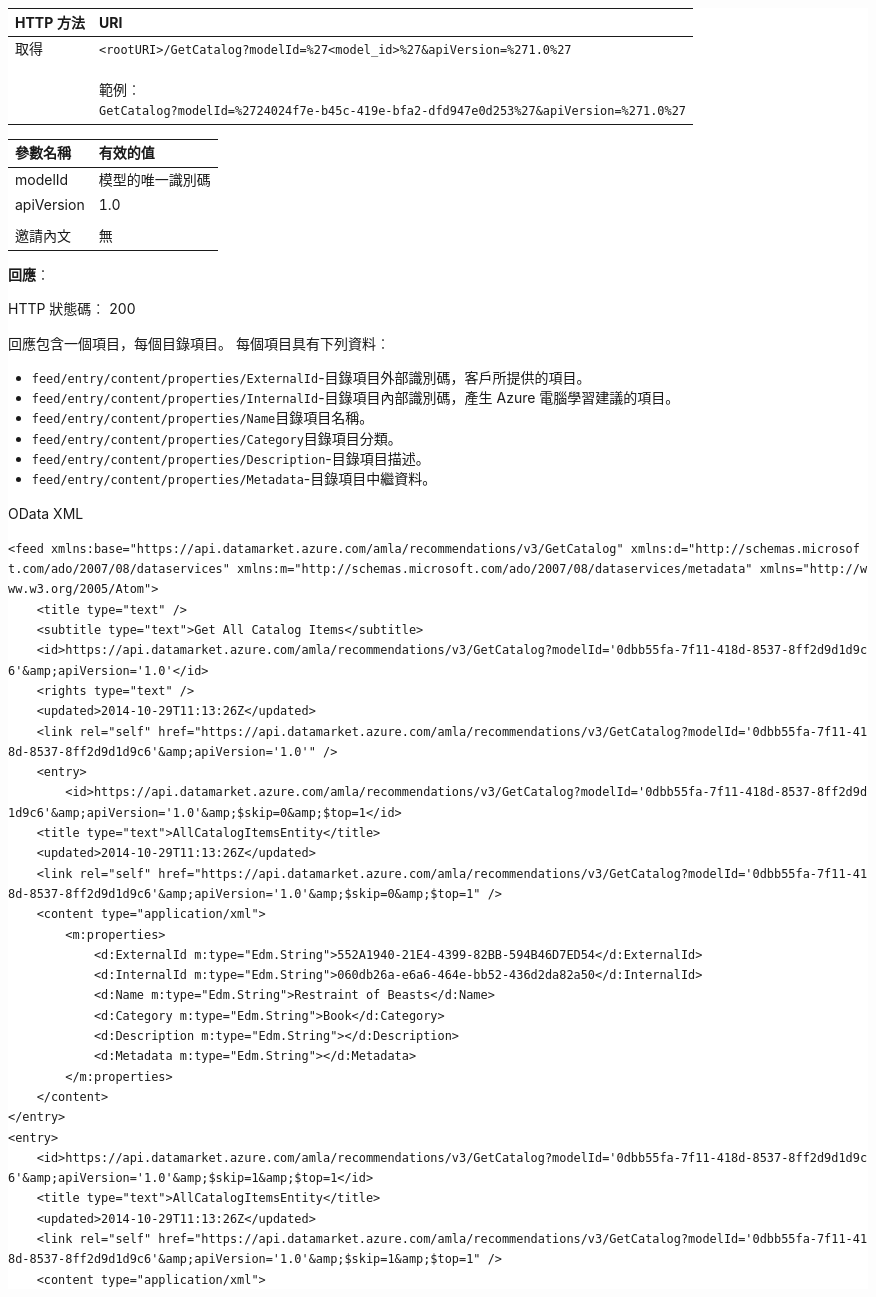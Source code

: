 | HTTP 方法 | URI |
|:--------|:--------|
|取得     |`<rootURI>/GetCatalog?modelId=%27<model_id>%27&apiVersion=%271.0%27`<br><br>範例︰<br>`GetCatalog?modelId=%2724024f7e-b45c-419e-bfa2-dfd947e0d253%27&apiVersion=%271.0%27`|

|   參數名稱  |   有效的值                        |
|:--------          |:--------                              |
|   modelId |   模型的唯一識別碼 |
|   apiVersion      | 1.0 |
|||
| 邀請內文 | 無 |

**回應**︰

HTTP 狀態碼︰ 200

回應包含一個項目，每個目錄項目。 每個項目具有下列資料︰

- `feed/entry/content/properties/ExternalId`-目錄項目外部識別碼，客戶所提供的項目。
- `feed/entry/content/properties/InternalId`-目錄項目內部識別碼，產生 Azure 電腦學習建議的項目。
- `feed/entry/content/properties/Name`目錄項目名稱。
- `feed/entry/content/properties/Category`目錄項目分類。
- `feed/entry/content/properties/Description`-目錄項目描述。
- `feed/entry/content/properties/Metadata`-目錄項目中繼資料。


OData XML

    <feed xmlns:base="https://api.datamarket.azure.com/amla/recommendations/v3/GetCatalog" xmlns:d="http://schemas.microsoft.com/ado/2007/08/dataservices" xmlns:m="http://schemas.microsoft.com/ado/2007/08/dataservices/metadata" xmlns="http://www.w3.org/2005/Atom">
        <title type="text" />
        <subtitle type="text">Get All Catalog Items</subtitle>
        <id>https://api.datamarket.azure.com/amla/recommendations/v3/GetCatalog?modelId='0dbb55fa-7f11-418d-8537-8ff2d9d1d9c6'&amp;apiVersion='1.0'</id>
        <rights type="text" />
        <updated>2014-10-29T11:13:26Z</updated>
        <link rel="self" href="https://api.datamarket.azure.com/amla/recommendations/v3/GetCatalog?modelId='0dbb55fa-7f11-418d-8537-8ff2d9d1d9c6'&amp;apiVersion='1.0'" />
        <entry>
            <id>https://api.datamarket.azure.com/amla/recommendations/v3/GetCatalog?modelId='0dbb55fa-7f11-418d-8537-8ff2d9d1d9c6'&amp;apiVersion='1.0'&amp;$skip=0&amp;$top=1</id>
        <title type="text">AllCatalogItemsEntity</title>
        <updated>2014-10-29T11:13:26Z</updated>
        <link rel="self" href="https://api.datamarket.azure.com/amla/recommendations/v3/GetCatalog?modelId='0dbb55fa-7f11-418d-8537-8ff2d9d1d9c6'&amp;apiVersion='1.0'&amp;$skip=0&amp;$top=1" />
        <content type="application/xml">
            <m:properties>
                <d:ExternalId m:type="Edm.String">552A1940-21E4-4399-82BB-594B46D7ED54</d:ExternalId>
                <d:InternalId m:type="Edm.String">060db26a-e6a6-464e-bb52-436d2da82a50</d:InternalId>
                <d:Name m:type="Edm.String">Restraint of Beasts</d:Name>
                <d:Category m:type="Edm.String">Book</d:Category>
                <d:Description m:type="Edm.String"></d:Description>
                <d:Metadata m:type="Edm.String"></d:Metadata>
            </m:properties>
        </content>
    </entry>
    <entry>
        <id>https://api.datamarket.azure.com/amla/recommendations/v3/GetCatalog?modelId='0dbb55fa-7f11-418d-8537-8ff2d9d1d9c6'&amp;apiVersion='1.0'&amp;$skip=1&amp;$top=1</id>
        <title type="text">AllCatalogItemsEntity</title>
        <updated>2014-10-29T11:13:26Z</updated>
        <link rel="self" href="https://api.datamarket.azure.com/amla/recommendations/v3/GetCatalog?modelId='0dbb55fa-7f11-418d-8537-8ff2d9d1d9c6'&amp;apiVersion='1.0'&amp;$skip=1&amp;$top=1" />
        <content type="application/xml">